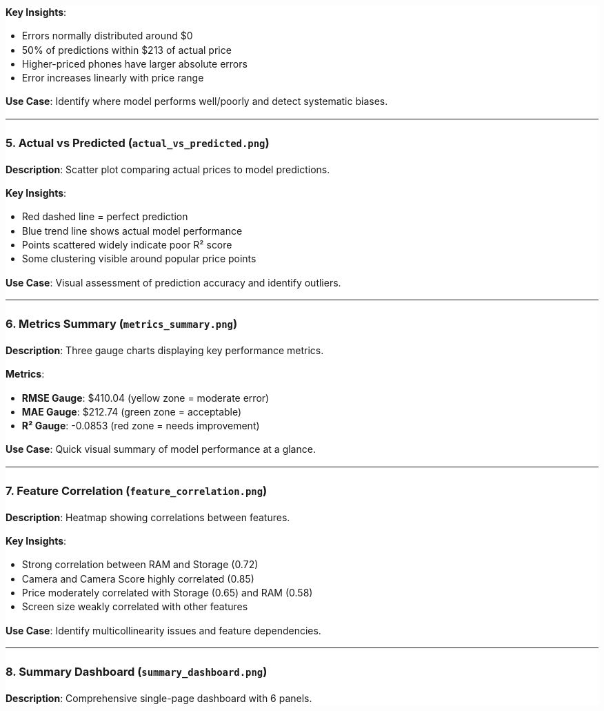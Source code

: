 **Key Insights**:

- Errors normally distributed around $0
- 50% of predictions within $213 of actual price
- Higher-priced phones have larger absolute errors
- Error increases linearly with price range

**Use Case**: Identify where model performs well/poorly and detect systematic biases.

---

### 5. Actual vs Predicted (`actual_vs_predicted.png`)

**Description**: Scatter plot comparing actual prices to model predictions.

**Key Insights**:

- Red dashed line = perfect prediction
- Blue trend line shows actual model performance
- Points scattered widely indicate poor R² score
- Some clustering visible around popular price points

**Use Case**: Visual assessment of prediction accuracy and identify outliers.

---

### 6. Metrics Summary (`metrics_summary.png`)

**Description**: Three gauge charts displaying key performance metrics.

**Metrics**:

- **RMSE Gauge**: $410.04 (yellow zone = moderate error)
- **MAE Gauge**: $212.74 (green zone = acceptable)
- **R² Gauge**: -0.0853 (red zone = needs improvement)

**Use Case**: Quick visual summary of model performance at a glance.

---

### 7. Feature Correlation (`feature_correlation.png`)

**Description**: Heatmap showing correlations between features.

**Key Insights**:

- Strong correlation between RAM and Storage (0.72)
- Camera and Camera Score highly correlated (0.85)
- Price moderately correlated with Storage (0.65) and RAM (0.58)
- Screen size weakly correlated with other features

**Use Case**: Identify multicollinearity issues and feature dependencies.

---

### 8. Summary Dashboard (`summary_dashboard.png`)

**Description**: Comprehensive single-page dashboard with 6 panels.
